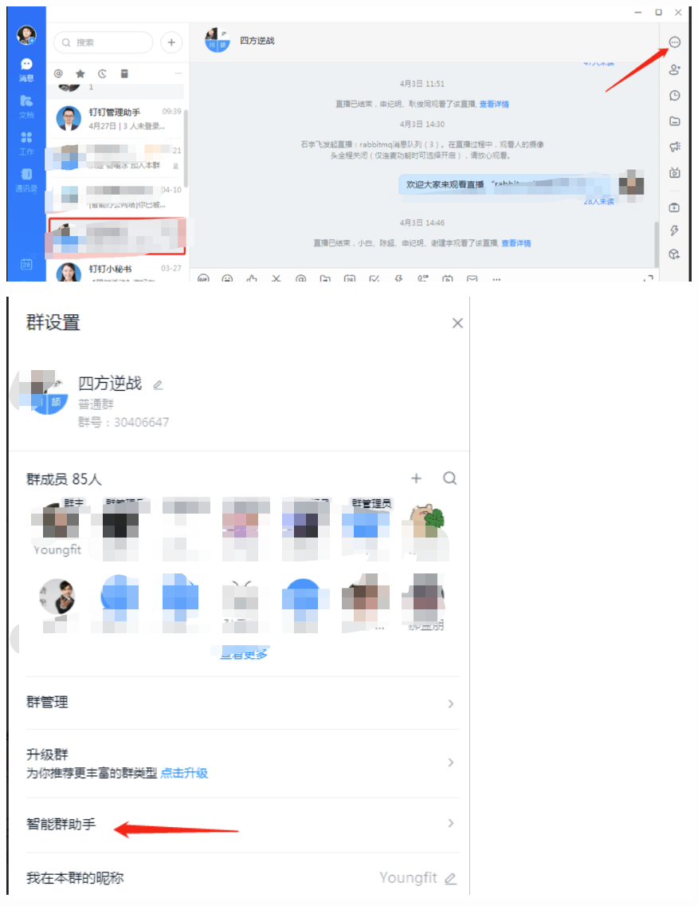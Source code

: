 ![img](assets/Zabbix-3/1663758192141-c97a571c-60ae-44f9-9de1-a0feb3de7fdb.png)

![img](assets/Zabbix-3/1663758169830-5ffa864c-7e43-42dd-9deb-813619992372.png)
